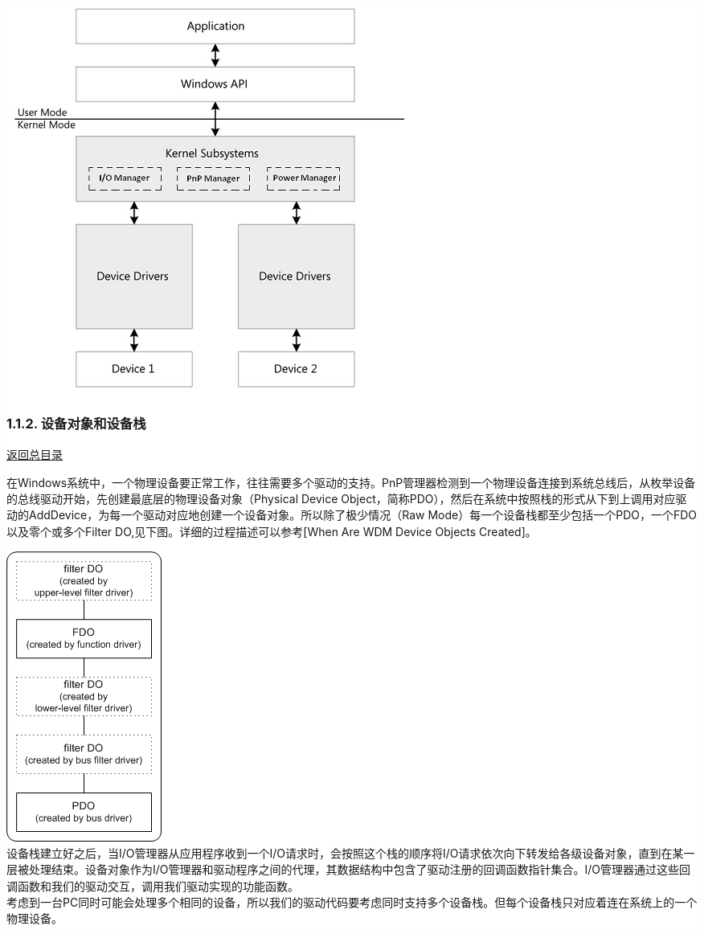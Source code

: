 ![Windows系统架构](./images/DDMWDF-2-1.PNG)

<a name="1.1.2" id="1.1.2"></a>
### 1.1.2. 设备对象和设备栈
[返回总目录](#contents) 

在Windows系统中，一个物理设备要正常工作，往往需要多个驱动的支持。PnP管理器检测到一个物理设备连接到系统总线后，从枚举设备的总线驱动开始，先创建最底层的物理设备对象（Physical Device Object，简称PDO），然后在系统中按照栈的形式从下到上调用对应驱动的AddDevice，为每一个驱动对应地创建一个设备对象。所以除了极少情况（Raw Mode）每一个设备栈都至少包括一个PDO，一个FDO以及零个或多个Filter DO,见下图。详细的过程描述可以参考[When Are WDM Device Objects Created]。

![Device-Stack](./images/DevStack.png)  
设备栈建立好之后，当I/O管理器从应用程序收到一个I/O请求时，会按照这个栈的顺序将I/O请求依次向下转发给各级设备对象，直到在某一层被处理结束。设备对象作为I/O管理器和驱动程序之间的代理，其数据结构中包含了驱动注册的回调函数指针集合。I/O管理器通过这些回调函数和我们的驱动交互，调用我们驱动实现的功能函数。  
考虑到一台PC同时可能会处理多个相同的设备，所以我们的驱动代码要考虑同时支持多个设备栈。但每个设备栈只对应着连在系统上的一个物理设备。  